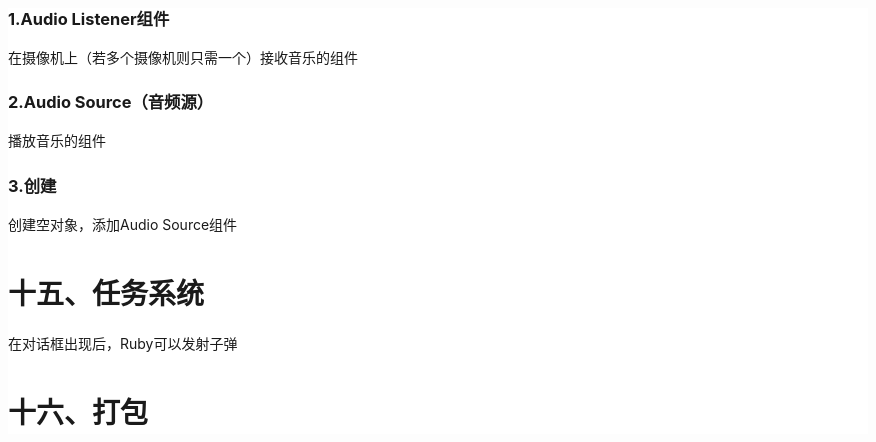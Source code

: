 ### 1.Audio Listener组件

在摄像机上（若多个摄像机则只需一个）接收音乐的组件

### 2.Audio Source（音频源）

播放音乐的组件

### 3.创建

创建空对象，添加Audio Source组件

# 十五、任务系统

在对话框出现后，Ruby可以发射子弹

# 十六、打包
